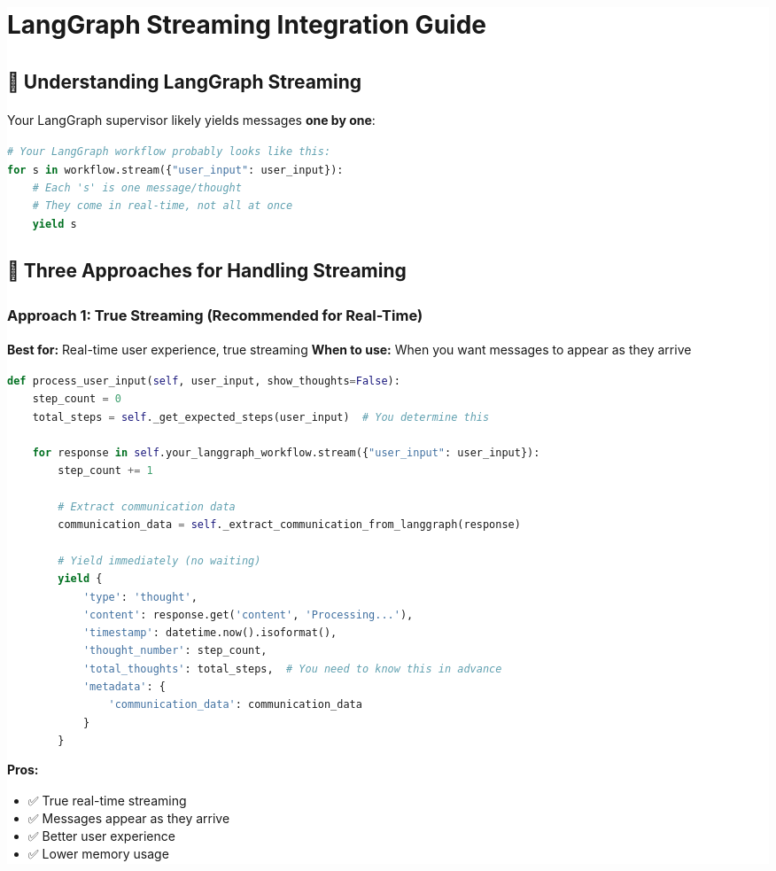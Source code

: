# LangGraph Streaming Integration Guide

## 🔄 **Understanding LangGraph Streaming**

Your LangGraph supervisor likely yields messages **one by one**:
```python
# Your LangGraph workflow probably looks like this:
for s in workflow.stream({"user_input": user_input}):
    # Each 's' is one message/thought
    # They come in real-time, not all at once
    yield s
```

## 🎯 **Three Approaches for Handling Streaming**

### **Approach 1: True Streaming (Recommended for Real-Time)**

**Best for:** Real-time user experience, true streaming
**When to use:** When you want messages to appear as they arrive

```python
def process_user_input(self, user_input, show_thoughts=False):
    step_count = 0
    total_steps = self._get_expected_steps(user_input)  # You determine this
    
    for response in self.your_langgraph_workflow.stream({"user_input": user_input}):
        step_count += 1
        
        # Extract communication data
        communication_data = self._extract_communication_from_langgraph(response)
        
        # Yield immediately (no waiting)
        yield {
            'type': 'thought',
            'content': response.get('content', 'Processing...'),
            'timestamp': datetime.now().isoformat(),
            'thought_number': step_count,
            'total_thoughts': total_steps,  # You need to know this in advance
            'metadata': {
                'communication_data': communication_data
            }
        }
```

**Pros:**
- ✅ True real-time streaming
- ✅ Messages appear as they arrive
- ✅ Better user experience
- ✅ Lower memory usage
